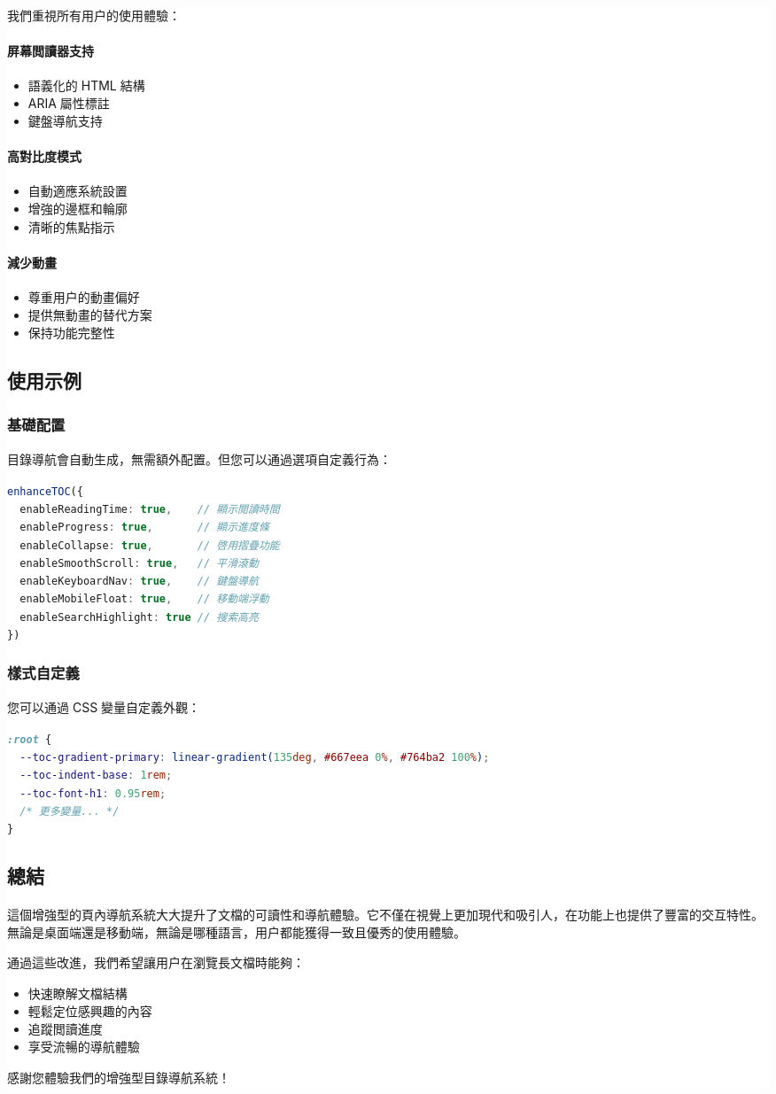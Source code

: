 我們重視所有用户的使用體驗：

#### 屏幕閲讀器支持
- 語義化的 HTML 結構
- ARIA 屬性標註
- 鍵盤導航支持

#### 高對比度模式
- 自動適應系統設置
- 增強的邊框和輪廓
- 清晰的焦點指示

#### 減少動畫
- 尊重用户的動畫偏好
- 提供無動畫的替代方案
- 保持功能完整性

## 使用示例

### 基礎配置

目錄導航會自動生成，無需額外配置。但您可以通過選項自定義行為：

```typescript
enhanceTOC({
  enableReadingTime: true,    // 顯示閲讀時間
  enableProgress: true,       // 顯示進度條
  enableCollapse: true,       // 啓用摺疊功能
  enableSmoothScroll: true,   // 平滑滾動
  enableKeyboardNav: true,    // 鍵盤導航
  enableMobileFloat: true,    // 移動端浮動
  enableSearchHighlight: true // 搜索高亮
})
```

### 樣式自定義

您可以通過 CSS 變量自定義外觀：

```css
:root {
  --toc-gradient-primary: linear-gradient(135deg, #667eea 0%, #764ba2 100%);
  --toc-indent-base: 1rem;
  --toc-font-h1: 0.95rem;
  /* 更多變量... */
}
```

## 總結

這個增強型的頁內導航系統大大提升了文檔的可讀性和導航體驗。它不僅在視覺上更加現代和吸引人，在功能上也提供了豐富的交互特性。無論是桌面端還是移動端，無論是哪種語言，用户都能獲得一致且優秀的使用體驗。

通過這些改進，我們希望讓用户在瀏覽長文檔時能夠：
- 快速瞭解文檔結構
- 輕鬆定位感興趣的內容
- 追蹤閲讀進度
- 享受流暢的導航體驗

感謝您體驗我們的增強型目錄導航系統！